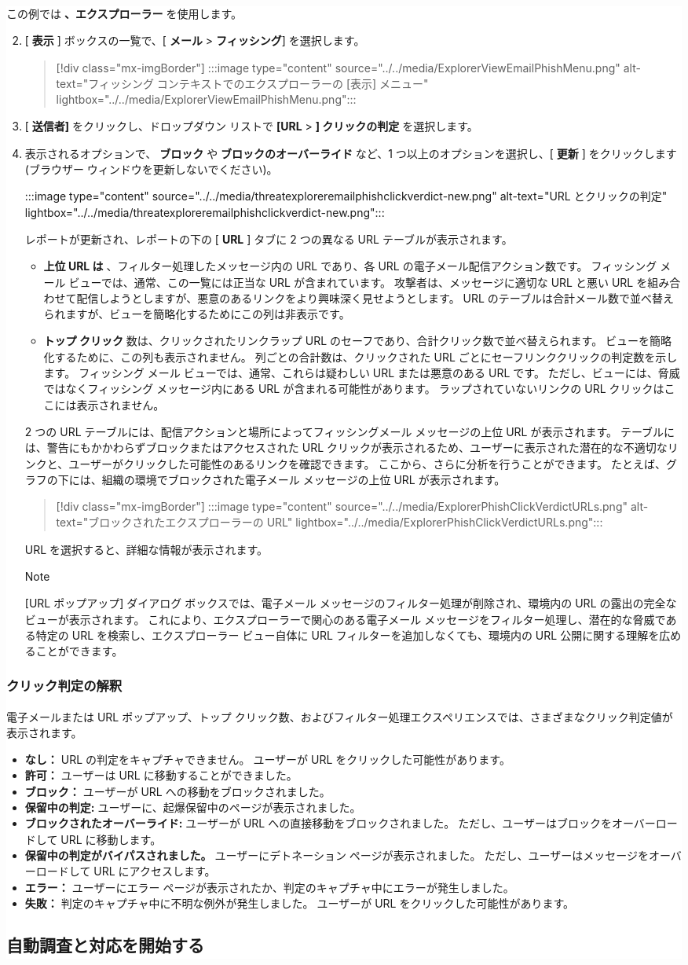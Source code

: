    この例では **、エクスプローラー** を使用します。

2. [ **表示** ] ボックスの一覧で、[ **メール** \> **フィッシング**] を選択します。

   > [!div class="mx-imgBorder"]
   > :::image type="content" source="../../media/ExplorerViewEmailPhishMenu.png" alt-text="フィッシング コンテキストでのエクスプローラーの [表示] メニュー" lightbox="../../media/ExplorerViewEmailPhishMenu.png":::

3. [ **送信者]** をクリックし、ドロップダウン リストで **[URL** \> **] クリックの判定** を選択します。

4. 表示されるオプションで、 **ブロック** や **ブロックのオーバーライド** など、1 つ以上のオプションを選択し、[ **更新** ] をクリックします (ブラウザー ウィンドウを更新しないでください)。

    :::image type="content" source="../../media/threatexploreremailphishclickverdict-new.png" alt-text="URL とクリックの判定" lightbox="../../media/threatexploreremailphishclickverdict-new.png":::

   レポートが更新され、レポートの下の [ **URL** ] タブに 2 つの異なる URL テーブルが表示されます。

   - **上位 URL は** 、フィルター処理したメッセージ内の URL であり、各 URL の電子メール配信アクション数です。 フィッシング メール ビューでは、通常、この一覧には正当な URL が含まれています。 攻撃者は、メッセージに適切な URL と悪い URL を組み合わせて配信しようとしますが、悪意のあるリンクをより興味深く見せようとします。 URL のテーブルは合計メール数で並べ替えられますが、ビューを簡略化するためにこの列は非表示です。

   - **トップ クリック** 数は、クリックされたリンクラップ URL のセーフであり、合計クリック数で並べ替えられます。 ビューを簡略化するために、この列も表示されません。 列ごとの合計数は、クリックされた URL ごとにセーフリンククリックの判定数を示します。 フィッシング メール ビューでは、通常、これらは疑わしい URL または悪意のある URL です。 ただし、ビューには、脅威ではなくフィッシング メッセージ内にある URL が含まれる可能性があります。 ラップされていないリンクの URL クリックはここには表示されません。

   2 つの URL テーブルには、配信アクションと場所によってフィッシングメール メッセージの上位 URL が表示されます。 テーブルには、警告にもかかわらずブロックまたはアクセスされた URL クリックが表示されるため、ユーザーに表示された潜在的な不適切なリンクと、ユーザーがクリックした可能性のあるリンクを確認できます。 ここから、さらに分析を行うことができます。 たとえば、グラフの下には、組織の環境でブロックされた電子メール メッセージの上位 URL が表示されます。

   > [!div class="mx-imgBorder"]
   > :::image type="content" source="../../media/ExplorerPhishClickVerdictURLs.png" alt-text="ブロックされたエクスプローラーの URL" lightbox="../../media/ExplorerPhishClickVerdictURLs.png":::

   URL を選択すると、詳細な情報が表示されます。

   > [!NOTE]
   > [URL ポップアップ] ダイアログ ボックスでは、電子メール メッセージのフィルター処理が削除され、環境内の URL の露出の完全なビューが表示されます。 これにより、エクスプローラーで関心のある電子メール メッセージをフィルター処理し、潜在的な脅威である特定の URL を検索し、エクスプローラー ビュー自体に URL フィルターを追加しなくても、環境内の URL 公開に関する理解を広めることができます。

### <a name="interpretation-of-click-verdicts"></a>クリック判定の解釈

電子メールまたは URL ポップアップ、トップ クリック数、およびフィルター処理エクスペリエンスでは、さまざまなクリック判定値が表示されます。

- **なし：** URL の判定をキャプチャできません。 ユーザーが URL をクリックした可能性があります。
- **許可：** ユーザーは URL に移動することができました。
- **ブロック：** ユーザーが URL への移動をブロックされました。
- **保留中の判定:** ユーザーに、起爆保留中のページが表示されました。
- **ブロックされたオーバーライド:** ユーザーが URL への直接移動をブロックされました。 ただし、ユーザーはブロックをオーバーロードして URL に移動します。
- **保留中の判定がバイパスされました。** ユーザーにデトネーション ページが表示されました。 ただし、ユーザーはメッセージをオーバーロードして URL にアクセスします。
- **エラー：** ユーザーにエラー ページが表示されたか、判定のキャプチャ中にエラーが発生しました。
- **失敗：** 判定のキャプチャ中に不明な例外が発生しました。 ユーザーが URL をクリックした可能性があります。

## <a name="start-automated-investigation-and-response"></a>自動調査と対応を開始する
